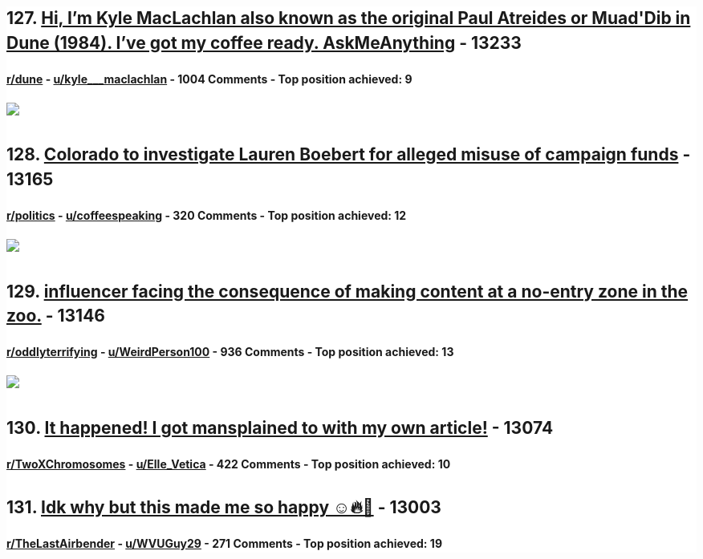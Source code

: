 ## 127. [Hi, I’m Kyle MacLachlan also known as the original Paul Atreides or Muad'Dib in Dune (1984). I’ve got my coffee ready. AskMeAnything](http://reddit.com/r/dune/comments/v7zwpa/hi_im_kyle_maclachlan_also_known_as_the_original/) - 13233
#### [r/dune](http://reddit.com/r/dune) - [u/kyle___maclachlan](http://reddit.com/u/kyle___maclachlan) - 1004 Comments - Top position achieved: 9

<a href="https://www.reddit.com/r/dune/comments/v7zwpa/hi_im_kyle_maclachlan_also_known_as_the_original/"><img src="https://b.thumbs.redditmedia.com/Mg_9UHCntzkfIk0tcbeRQmI_3EacoJVp5jO25oU19VQ.jpg"></img></a>

## 128. [Colorado to investigate Lauren Boebert for alleged misuse of campaign funds](http://reddit.com/r/politics/comments/v823ya/colorado_to_investigate_lauren_boebert_for/) - 13165
#### [r/politics](http://reddit.com/r/politics) - [u/coffeespeaking](http://reddit.com/u/coffeespeaking) - 320 Comments - Top position achieved: 12

<a href="https://www.motherjones.com/mojo-wire/2022/06/colorado-lauren-boebert-campaign-funds-investigation/"><img src="https://a.thumbs.redditmedia.com/8jGM7xqcmwttktAh44X-S5TLuvXkY0Uu-Mxg2u-g6K8.jpg"></img></a>

## 129. [influencer facing the consequence of making content at a no-entry zone in the zoo.](http://reddit.com/r/oddlyterrifying/comments/v7f9ld/influencer_facing_the_consequence_of_making/) - 13146
#### [r/oddlyterrifying](http://reddit.com/r/oddlyterrifying) - [u/WeirdPerson100](http://reddit.com/u/WeirdPerson100) - 936 Comments - Top position achieved: 13

<a href="https://v.redd.it/3t0vrs3wbb491"><img src="https://a.thumbs.redditmedia.com/7BMqgcUSGKipq0yr_MF2tLKuiPbnUHdgYE2XNoLJrt4.jpg"></img></a>

## 130. [It happened! I got mansplained to with my own article!](http://reddit.com/r/TwoXChromosomes/comments/v7qsx4/it_happened_i_got_mansplained_to_with_my_own/) - 13074
#### [r/TwoXChromosomes](http://reddit.com/r/TwoXChromosomes) - [u/Elle_Vetica](http://reddit.com/u/Elle_Vetica) - 422 Comments - Top position achieved: 10

## 131. [Idk why but this made me so happy ☺️🔥🍵](http://reddit.com/r/TheLastAirbender/comments/v7ruce/idk_why_but_this_made_me_so_happy/) - 13003
#### [r/TheLastAirbender](http://reddit.com/r/TheLastAirbender) - [u/WVUGuy29](http://reddit.com/u/WVUGuy29) - 271 Comments - Top position achieved: 19
